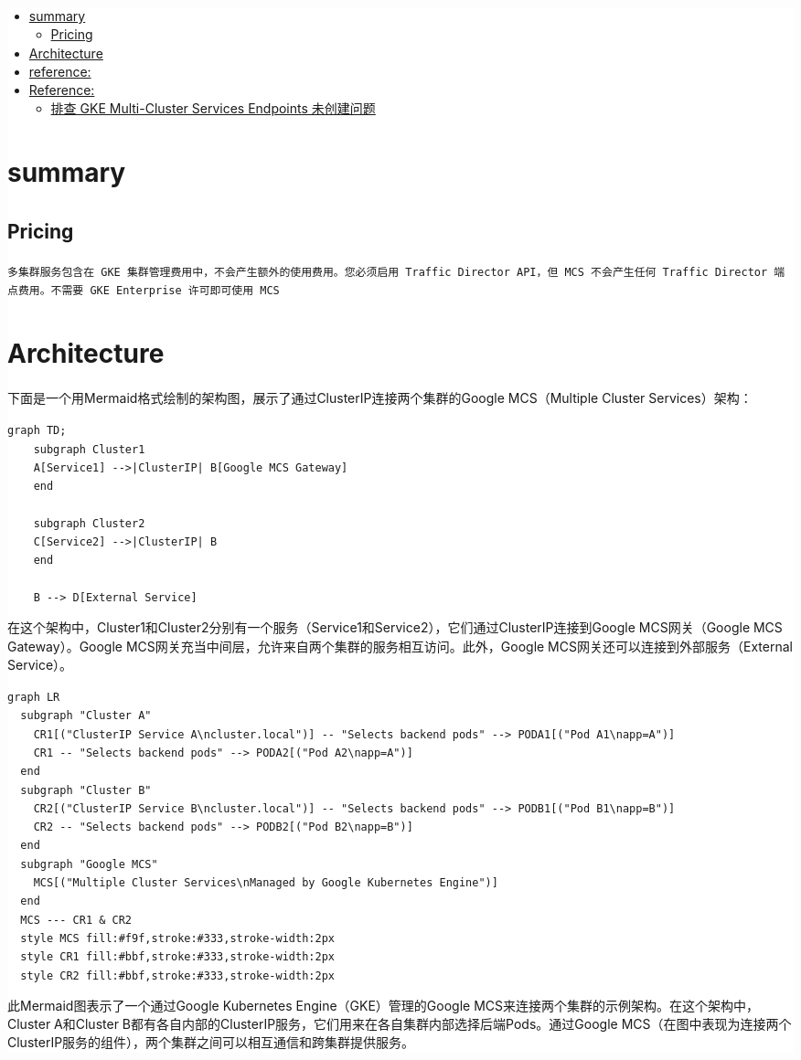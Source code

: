 
- [summary](#summary)
  - [Pricing](#pricing)
- [Architecture](#architecture)
- [reference:](#reference)
- [Reference:](#reference-1)
  - [排查 GKE Multi-Cluster Services Endpoints 未创建问题](#排查-gke-multi-cluster-services-endpoints-未创建问题)

# summary 
## Pricing 
```
多集群服务包含在 GKE 集群管理费用中，不会产生额外的使用费用。您必须启用 Traffic Director API，但 MCS 不会产生任何 Traffic Director 端点费用。不需要 GKE Enterprise 许可即可使用 MCS
```

# Architecture
下面是一个用Mermaid格式绘制的架构图，展示了通过ClusterIP连接两个集群的Google MCS（Multiple Cluster Services）架构：

```mermaid
graph TD;
    subgraph Cluster1
    A[Service1] -->|ClusterIP| B[Google MCS Gateway]
    end

    subgraph Cluster2
    C[Service2] -->|ClusterIP| B
    end

    B --> D[External Service]
```

在这个架构中，Cluster1和Cluster2分别有一个服务（Service1和Service2），它们通过ClusterIP连接到Google MCS网关（Google MCS Gateway）。Google MCS网关充当中间层，允许来自两个集群的服务相互访问。此外，Google MCS网关还可以连接到外部服务（External Service）。

```mermaid
graph LR
  subgraph "Cluster A"
    CR1[("ClusterIP Service A\ncluster.local")] -- "Selects backend pods" --> PODA1[("Pod A1\napp=A")]
    CR1 -- "Selects backend pods" --> PODA2[("Pod A2\napp=A")]
  end
  subgraph "Cluster B"
    CR2[("ClusterIP Service B\ncluster.local")] -- "Selects backend pods" --> PODB1[("Pod B1\napp=B")]
    CR2 -- "Selects backend pods" --> PODB2[("Pod B2\napp=B")]
  end
  subgraph "Google MCS"
    MCS[("Multiple Cluster Services\nManaged by Google Kubernetes Engine")]
  end
  MCS --- CR1 & CR2
  style MCS fill:#f9f,stroke:#333,stroke-width:2px
  style CR1 fill:#bbf,stroke:#333,stroke-width:2px
  style CR2 fill:#bbf,stroke:#333,stroke-width:2px

``` 
此Mermaid图表示了一个通过Google Kubernetes Engine（GKE）管理的Google MCS来连接两个集群的示例架构。在这个架构中，Cluster A和Cluster B都有各自内部的ClusterIP服务，它们用来在各自集群内部选择后端Pods。通过Google MCS（在图中表现为连接两个ClusterIP服务的组件），两个集群之间可以相互通信和跨集群提供服务。
